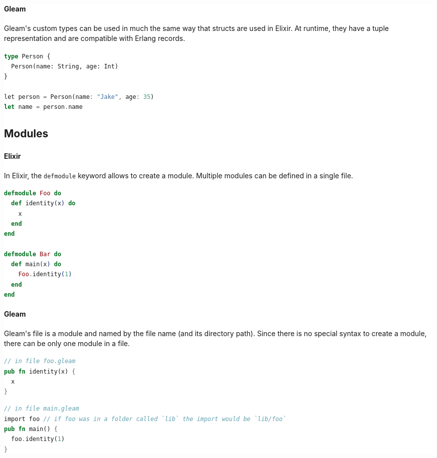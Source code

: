 #### Gleam

Gleam's custom types can be used in much the same way that structs are used in Elixir. At runtime, they have a tuple representation and are compatible with Erlang records.

```rust
type Person {
  Person(name: String, age: Int)
}

let person = Person(name: "Jake", age: 35)
let name = person.name
```

## Modules

#### Elixir

In Elixir, the `defmodule` keyword allows to create a module. Multiple modules can be defined in a single file.

```elixir
defmodule Foo do
  def identity(x) do
    x
  end
end

defmodule Bar do
  def main(x) do
    Foo.identity(1)
  end
end
```

#### Gleam

Gleam's file is a module and named by the file name (and its directory path). Since there is no special syntax to create a module, there can be only one module in a file.

```rust
// in file foo.gleam
pub fn identity(x) {
  x
}
```

```rust
// in file main.gleam
import foo // if foo was in a folder called `lib` the import would be `lib/foo`
pub fn main() {
  foo.identity(1)
}
```

